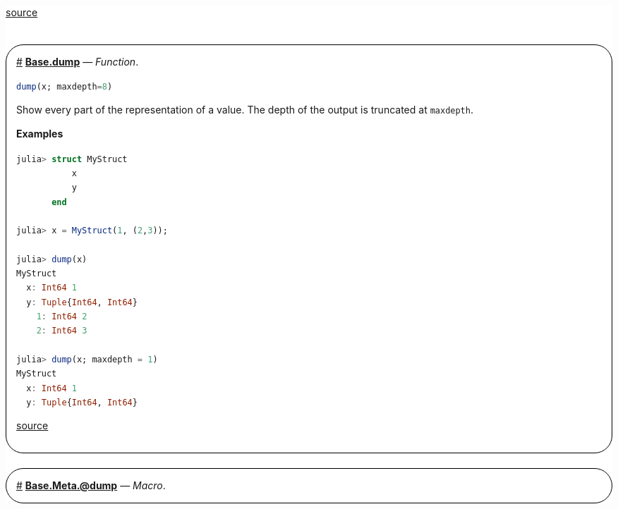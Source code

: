 

[source](https://github.com/JuliaLang/julia/blob/d0ea96fb3beee191e4f46c76ae048c5a0ef4a3a8/base/errorshow.jl#L3-L29)

</div>
<br>
<div style='border-width:1px; border-style:solid; border-color:black; padding: 1em; border-radius: 25px;'>
<a id='Base.dump' href='#Base.dump'>#</a>&nbsp;<b><u>Base.dump</u></b> &mdash; <i>Function</i>.




```julia
dump(x; maxdepth=8)
```


Show every part of the representation of a value. The depth of the output is truncated at `maxdepth`.

**Examples**

```julia
julia> struct MyStruct
           x
           y
       end

julia> x = MyStruct(1, (2,3));

julia> dump(x)
MyStruct
  x: Int64 1
  y: Tuple{Int64, Int64}
    1: Int64 2
    2: Int64 3

julia> dump(x; maxdepth = 1)
MyStruct
  x: Int64 1
  y: Tuple{Int64, Int64}
```



[source](https://github.com/JuliaLang/julia/blob/d0ea96fb3beee191e4f46c76ae048c5a0ef4a3a8/base/show.jl#L3045-L3072)

</div>
<br>
<div style='border-width:1px; border-style:solid; border-color:black; padding: 1em; border-radius: 25px;'>
<a id='Base.Meta.@dump' href='#Base.Meta.@dump'>#</a>&nbsp;<b><u>Base.Meta.@dump</u></b> &mdash; <i>Macro</i>.



